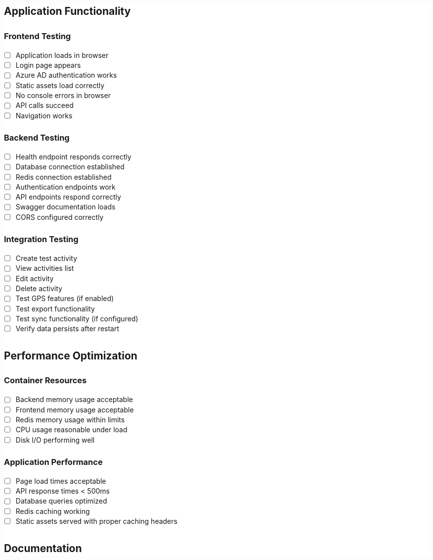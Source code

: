 ## Application Functionality

### Frontend Testing
- [ ] Application loads in browser
- [ ] Login page appears
- [ ] Azure AD authentication works
- [ ] Static assets load correctly
- [ ] No console errors in browser
- [ ] API calls succeed
- [ ] Navigation works

### Backend Testing
- [ ] Health endpoint responds correctly
- [ ] Database connection established
- [ ] Redis connection established
- [ ] Authentication endpoints work
- [ ] API endpoints respond correctly
- [ ] Swagger documentation loads
- [ ] CORS configured correctly

### Integration Testing
- [ ] Create test activity
- [ ] View activities list
- [ ] Edit activity
- [ ] Delete activity
- [ ] Test GPS features (if enabled)
- [ ] Test export functionality
- [ ] Test sync functionality (if configured)
- [ ] Verify data persists after restart

## Performance Optimization

### Container Resources
- [ ] Backend memory usage acceptable
- [ ] Frontend memory usage acceptable
- [ ] Redis memory usage within limits
- [ ] CPU usage reasonable under load
- [ ] Disk I/O performing well

### Application Performance
- [ ] Page load times acceptable
- [ ] API response times < 500ms
- [ ] Database queries optimized
- [ ] Redis caching working
- [ ] Static assets served with proper caching headers

## Documentation
